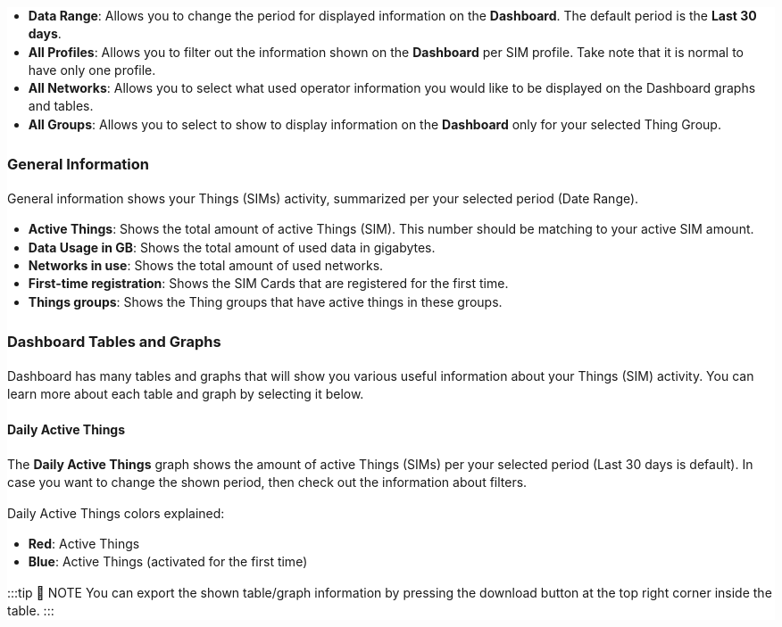 - **Data Range**: Allows you to change the period for displayed information on the **Dashboard**. The default period is the **Last 30 days**.
- **All Profiles**: Allows you to filter out the information shown on the **Dashboard** per SIM profile. Take note that it is normal to have only one profile.
- **All Networks**: Allows you to select what used operator information you would like to be displayed on the Dashboard graphs and tables.
- **All Groups**: Allows you to select to show to display information on the **Dashboard** only for your selected Thing Group.

### General Information

General information shows your Things (SIMs) activity, summarized per your selected period (Date Range).


<rk-img
    src="/assets/images/knowledge-hub/learn/mongoto-iot-sim-card/8.general-information.png"
    width="100%"
    caption="General information"
/>

- **Active Things**: Shows the total amount of active Things (SIM). This number should be matching to your active SIM amount.
- **Data Usage in GB**: Shows the total amount of used data in gigabytes.
- **Networks in use**: Shows the total amount of used networks.
- **First-time registration**: Shows the SIM Cards that are registered for the first time.
- **Things groups**: Shows the Thing groups that have active things in these groups.

### Dashboard Tables and Graphs

Dashboard has many tables and graphs that will show you various useful information about your Things (SIM) activity. You can learn more about each table and graph by selecting it below.

#### Daily Active Things

The **Daily Active Things** graph shows the amount of active Things (SIMs) per your selected period (Last 30 days is default). In case you want to change the shown period, then check out the information about filters.

Daily Active Things colors explained:
- **Red**: Active Things
- **Blue**: Active Things (activated for the first time)


<rk-img
    src="/assets/images/knowledge-hub/learn/mongoto-iot-sim-card/9.daily-active-things.png"
    width="100%"
    caption="Daily active things"
/>



:::tip 📝 NOTE
You can export the shown table/graph information by pressing the download button at the top right corner inside the table.
:::
